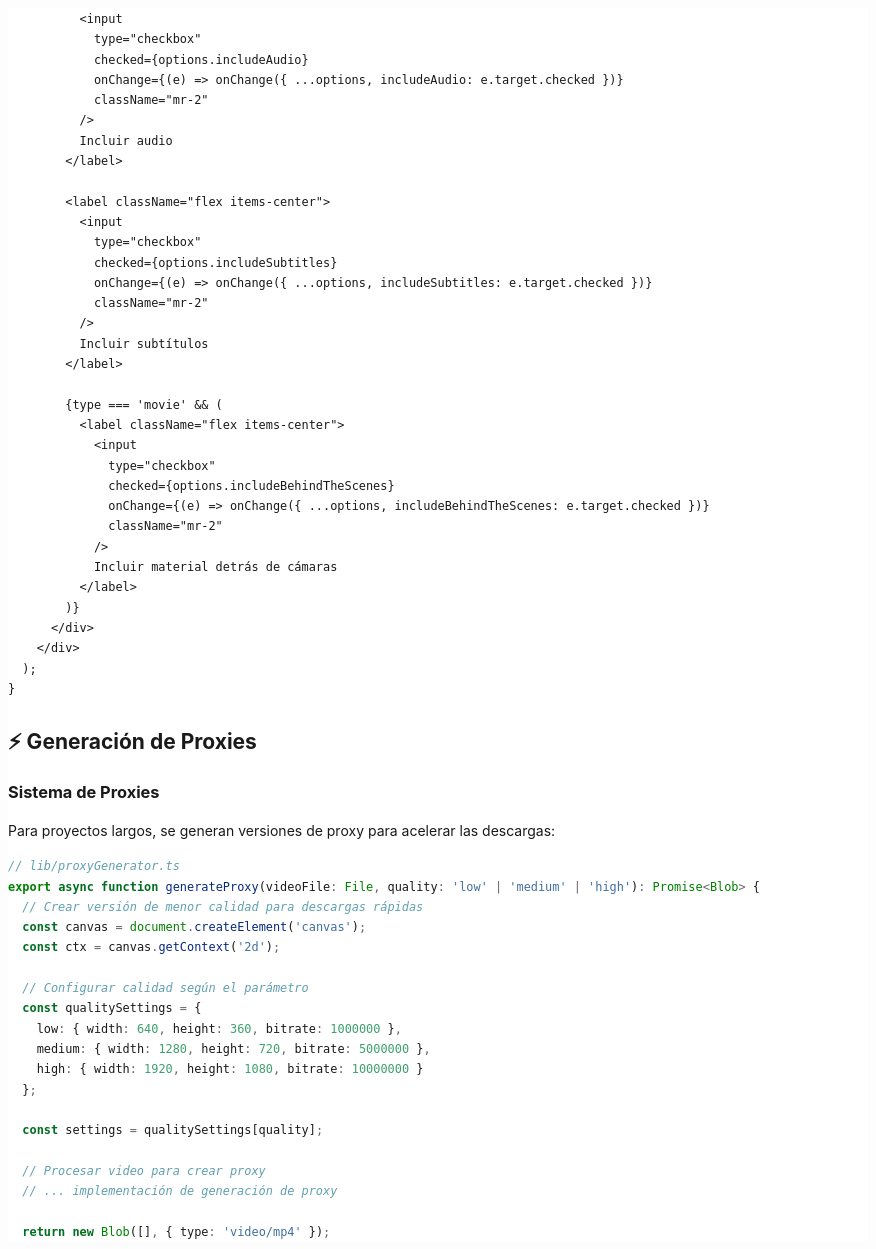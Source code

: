 ```tsx
          <input
            type="checkbox"
            checked={options.includeAudio}
            onChange={(e) => onChange({ ...options, includeAudio: e.target.checked })}
            className="mr-2"
          />
          Incluir audio
        </label>
        
        <label className="flex items-center">
          <input
            type="checkbox"
            checked={options.includeSubtitles}
            onChange={(e) => onChange({ ...options, includeSubtitles: e.target.checked })}
            className="mr-2"
          />
          Incluir subtítulos
        </label>
        
        {type === 'movie' && (
          <label className="flex items-center">
            <input
              type="checkbox"
              checked={options.includeBehindTheScenes}
              onChange={(e) => onChange({ ...options, includeBehindTheScenes: e.target.checked })}
              className="mr-2"
            />
            Incluir material detrás de cámaras
          </label>
        )}
      </div>
    </div>
  );
}
```

## ⚡ Generación de Proxies

### Sistema de Proxies

Para proyectos largos, se generan versiones de proxy para acelerar las descargas:

```typescript
// lib/proxyGenerator.ts
export async function generateProxy(videoFile: File, quality: 'low' | 'medium' | 'high'): Promise<Blob> {
  // Crear versión de menor calidad para descargas rápidas
  const canvas = document.createElement('canvas');
  const ctx = canvas.getContext('2d');
  
  // Configurar calidad según el parámetro
  const qualitySettings = {
    low: { width: 640, height: 360, bitrate: 1000000 },
    medium: { width: 1280, height: 720, bitrate: 5000000 },
    high: { width: 1920, height: 1080, bitrate: 10000000 }
  };
  
  const settings = qualitySettings[quality];
  
  // Procesar video para crear proxy
  // ... implementación de generación de proxy
  
  return new Blob([], { type: 'video/mp4' });
```